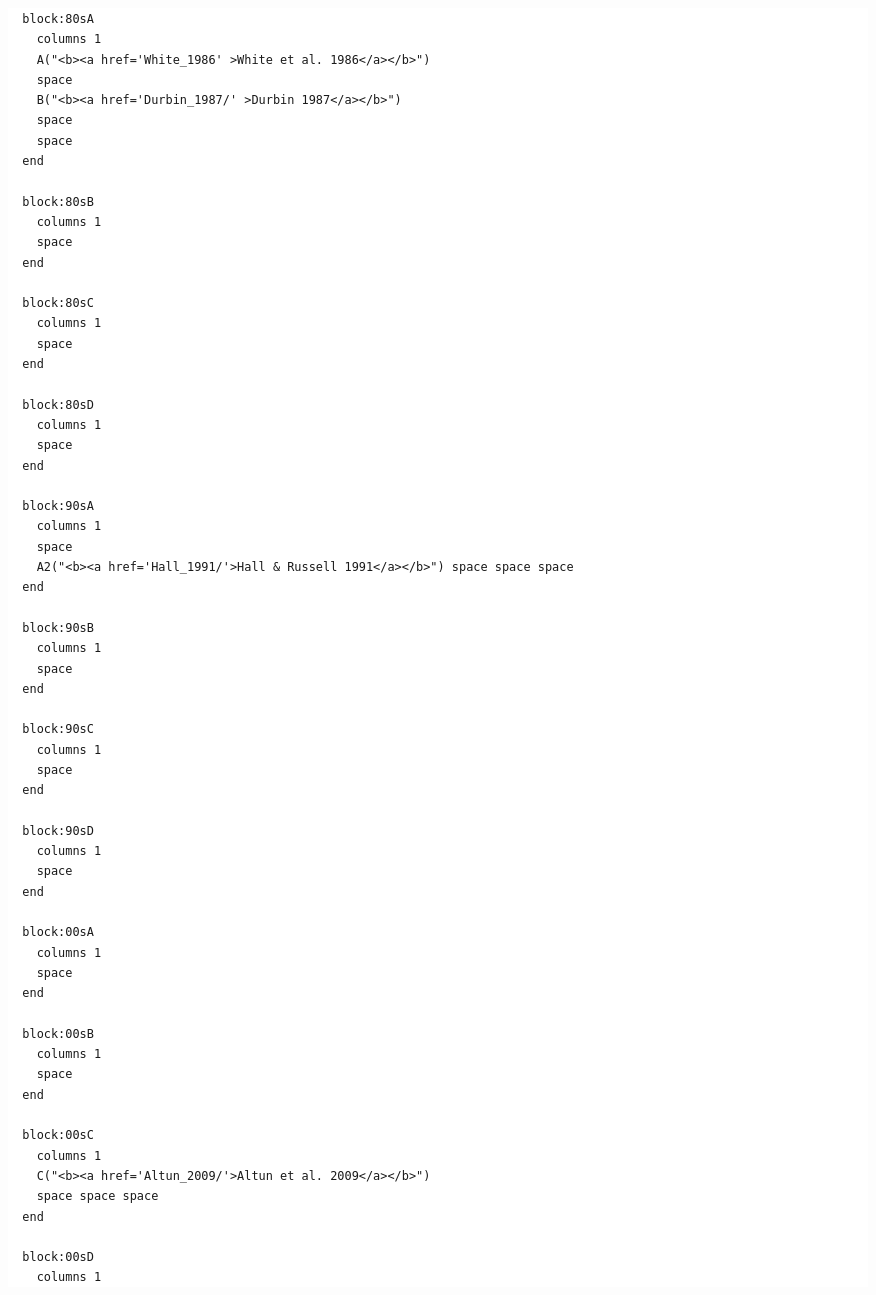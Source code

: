 ```mermaid
  block:80sA
    columns 1
    A("<b><a href='White_1986' >White et al. 1986</a></b>")
    space
    B("<b><a href='Durbin_1987/' >Durbin 1987</a></b>")
    space
    space
  end

  block:80sB
    columns 1
    space
  end

  block:80sC
    columns 1
    space
  end
  
  block:80sD
    columns 1
    space
  end

  block:90sA
    columns 1
    space
    A2("<b><a href='Hall_1991/'>Hall & Russell 1991</a></b>") space space space
  end
  
  block:90sB
    columns 1
    space
  end

  block:90sC
    columns 1
    space
  end
  
  block:90sD
    columns 1
    space
  end

  block:00sA
    columns 1
    space
  end

  block:00sB
    columns 1
    space
  end

  block:00sC
    columns 1
    C("<b><a href='Altun_2009/'>Altun et al. 2009</a></b>")
    space space space
  end
  
  block:00sD
    columns 1
```